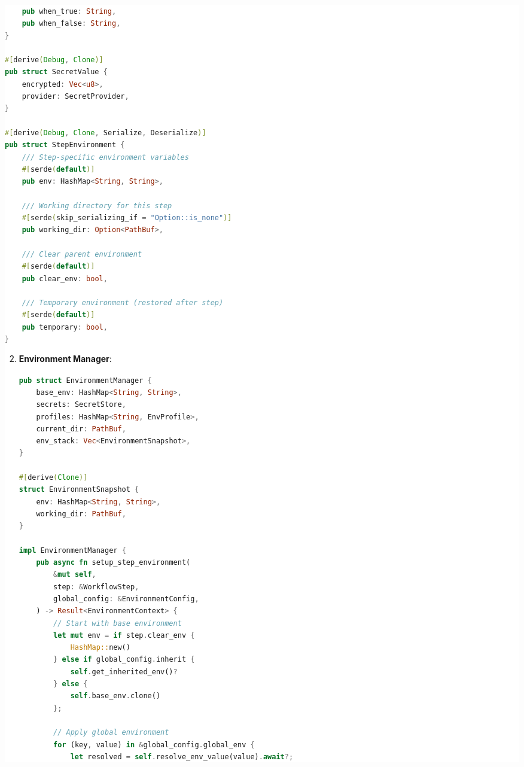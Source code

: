    ```rust
       pub when_true: String,
       pub when_false: String,
   }

   #[derive(Debug, Clone)]
   pub struct SecretValue {
       encrypted: Vec<u8>,
       provider: SecretProvider,
   }

   #[derive(Debug, Clone, Serialize, Deserialize)]
   pub struct StepEnvironment {
       /// Step-specific environment variables
       #[serde(default)]
       pub env: HashMap<String, String>,

       /// Working directory for this step
       #[serde(skip_serializing_if = "Option::is_none")]
       pub working_dir: Option<PathBuf>,

       /// Clear parent environment
       #[serde(default)]
       pub clear_env: bool,

       /// Temporary environment (restored after step)
       #[serde(default)]
       pub temporary: bool,
   }
   ```

2. **Environment Manager**:
   ```rust
   pub struct EnvironmentManager {
       base_env: HashMap<String, String>,
       secrets: SecretStore,
       profiles: HashMap<String, EnvProfile>,
       current_dir: PathBuf,
       env_stack: Vec<EnvironmentSnapshot>,
   }

   #[derive(Clone)]
   struct EnvironmentSnapshot {
       env: HashMap<String, String>,
       working_dir: PathBuf,
   }

   impl EnvironmentManager {
       pub async fn setup_step_environment(
           &mut self,
           step: &WorkflowStep,
           global_config: &EnvironmentConfig,
       ) -> Result<EnvironmentContext> {
           // Start with base environment
           let mut env = if step.clear_env {
               HashMap::new()
           } else if global_config.inherit {
               self.get_inherited_env()?
           } else {
               self.base_env.clone()
           };

           // Apply global environment
           for (key, value) in &global_config.global_env {
               let resolved = self.resolve_env_value(value).await?;
   ```
